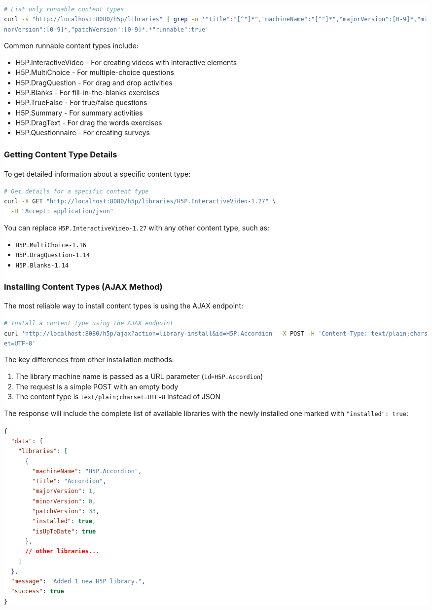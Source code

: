 ```bash
# List only runnable content types
curl -s "http://localhost:8080/h5p/libraries" | grep -o '"title":"[^"]*","machineName":"[^"]*","majorVersion":[0-9]*,"minorVersion":[0-9]*,"patchVersion":[0-9]*.*"runnable":true'
```

Common runnable content types include:
- H5P.InteractiveVideo - For creating videos with interactive elements
- H5P.MultiChoice - For multiple-choice questions
- H5P.DragQuestion - For drag and drop activities
- H5P.Blanks - For fill-in-the-blanks exercises
- H5P.TrueFalse - For true/false questions
- H5P.Summary - For summary activities
- H5P.DragText - For drag the words exercises
- H5P.Questionnaire - For creating surveys

### Getting Content Type Details

To get detailed information about a specific content type:

```bash
# Get details for a specific content type
curl -X GET "http://localhost:8080/h5p/libraries/H5P.InteractiveVideo-1.27" \
  -H "Accept: application/json"
```

You can replace `H5P.InteractiveVideo-1.27` with any other content type, such as:
- `H5P.MultiChoice-1.16`
- `H5P.DragQuestion-1.14`
- `H5P.Blanks-1.14`

### Installing Content Types (AJAX Method)

The most reliable way to install content types is using the AJAX endpoint:

```bash
# Install a content type using the AJAX endpoint
curl 'http://localhost:8080/h5p/ajax?action=library-install&id=H5P.Accordion' -X POST -H 'Content-Type: text/plain;charset=UTF-8'
```

The key differences from other installation methods:
1. The library machine name is passed as a URL parameter (`id=H5P.Accordion`)
2. The request is a simple POST with an empty body
3. The content type is `text/plain;charset=UTF-8` instead of JSON

The response will include the complete list of available libraries with the newly installed one marked with `"installed": true`:

```json
{
  "data": {
    "libraries": [
      {
        "machineName": "H5P.Accordion",
        "title": "Accordion",
        "majorVersion": 1,
        "minorVersion": 0,
        "patchVersion": 33,
        "installed": true,
        "isUpToDate": true
      },
      // other libraries...
    ]
  },
  "message": "Added 1 new H5P library.",
  "success": true
}
```